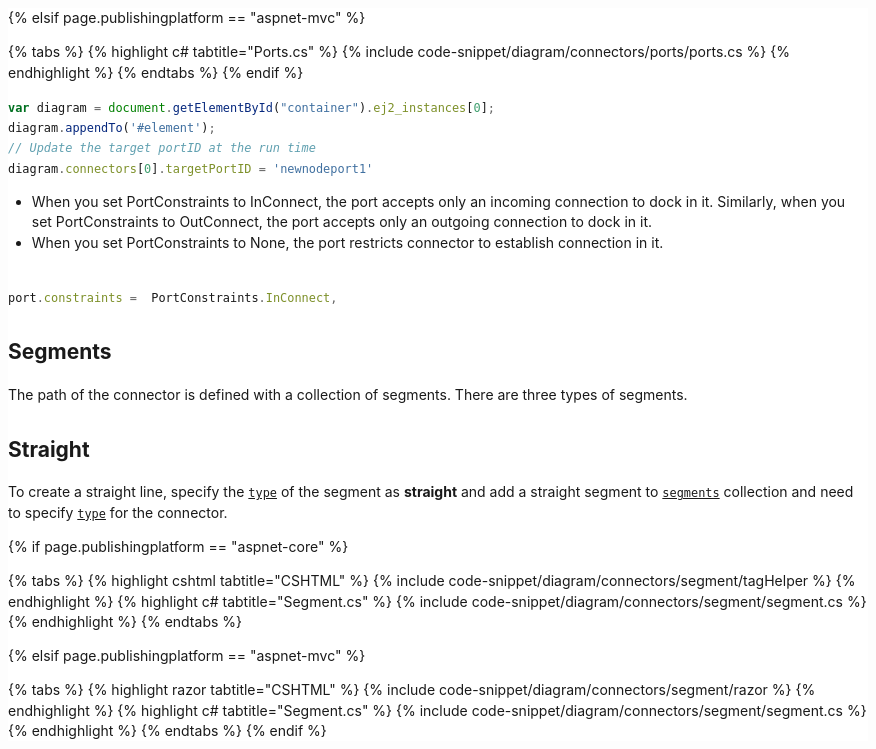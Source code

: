 {% elsif page.publishingplatform == "aspnet-mvc" %}

{% tabs %}
{% highlight c# tabtitle="Ports.cs" %}
{% include code-snippet/diagram/connectors/ports/ports.cs %}
{% endhighlight %}
{% endtabs %}
{% endif %}



```javascript
var diagram = document.getElementById("container").ej2_instances[0];
diagram.appendTo('#element');
// Update the target portID at the run time
diagram.connectors[0].targetPortID = 'newnodeport1'

```

* When you set PortConstraints to InConnect, the port accepts only an incoming connection to dock in it. Similarly, when you set PortConstraints to OutConnect, the port accepts only an outgoing connection to dock in it.
* When you set PortConstraints to None, the port restricts connector to establish connection in it.

```javascript

port.constraints =  PortConstraints.InConnect,

```

## Segments

The path of the connector is defined with a collection of segments. There are three types of segments.

## Straight

To create a straight line, specify the [`type`](https://ej2.syncfusion.com/documentation/api/diagram/segments/) of the segment as **straight** and add a straight segment to [`segments`](https://ej2.syncfusion.com/documentation/api/diagram/connector/#segments) collection and need to specify [`type`](https://ej2.syncfusion.com/documentation/api/diagram/connector/#type-Segments) for the connector.

{% if page.publishingplatform == "aspnet-core" %}

{% tabs %}
{% highlight cshtml tabtitle="CSHTML" %}
{% include code-snippet/diagram/connectors/segment/tagHelper %}
{% endhighlight %}
{% highlight c# tabtitle="Segment.cs" %}
{% include code-snippet/diagram/connectors/segment/segment.cs %}
{% endhighlight %}
{% endtabs %}

{% elsif page.publishingplatform == "aspnet-mvc" %}

{% tabs %}
{% highlight razor tabtitle="CSHTML" %}
{% include code-snippet/diagram/connectors/segment/razor %}
{% endhighlight %}
{% highlight c# tabtitle="Segment.cs" %}
{% include code-snippet/diagram/connectors/segment/segment.cs %}
{% endhighlight %}
{% endtabs %}
{% endif %}
